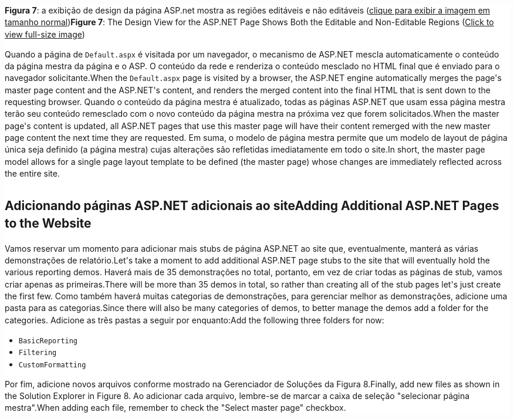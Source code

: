 <span data-ttu-id="40d8d-169">**Figura 7**: a exibição de design da página ASP.net mostra as regiões editáveis e não editáveis ([clique para exibir a imagem em tamanho normal](master-pages-and-site-navigation-vb/_static/image19.png))</span><span class="sxs-lookup"><span data-stu-id="40d8d-169">**Figure 7**: The Design View for the ASP.NET Page Shows Both the Editable and Non-Editable Regions ([Click to view full-size image](master-pages-and-site-navigation-vb/_static/image19.png))</span></span>

<span data-ttu-id="40d8d-170">Quando a página de `Default.aspx` é visitada por um navegador, o mecanismo de ASP.NET mescla automaticamente o conteúdo da página mestra da página e o ASP. O conteúdo da rede e renderiza o conteúdo mesclado no HTML final que é enviado para o navegador solicitante.</span><span class="sxs-lookup"><span data-stu-id="40d8d-170">When the `Default.aspx` page is visited by a browser, the ASP.NET engine automatically merges the page's master page content and the ASP.NET's content, and renders the merged content into the final HTML that is sent down to the requesting browser.</span></span> <span data-ttu-id="40d8d-171">Quando o conteúdo da página mestra é atualizado, todas as páginas ASP.NET que usam essa página mestra terão seu conteúdo remesclado com o novo conteúdo da página mestra na próxima vez que forem solicitados.</span><span class="sxs-lookup"><span data-stu-id="40d8d-171">When the master page's content is updated, all ASP.NET pages that use this master page will have their content remerged with the new master page content the next time they are requested.</span></span> <span data-ttu-id="40d8d-172">Em suma, o modelo de página mestra permite que um modelo de layout de página única seja definido (a página mestra) cujas alterações são refletidas imediatamente em todo o site.</span><span class="sxs-lookup"><span data-stu-id="40d8d-172">In short, the master page model allows for a single page layout template to be defined (the master page) whose changes are immediately reflected across the entire site.</span></span>

## <a name="adding-additional-aspnet-pages-to-the-website"></a><span data-ttu-id="40d8d-173">Adicionando páginas ASP.NET adicionais ao site</span><span class="sxs-lookup"><span data-stu-id="40d8d-173">Adding Additional ASP.NET Pages to the Website</span></span>

<span data-ttu-id="40d8d-174">Vamos reservar um momento para adicionar mais stubs de página ASP.NET ao site que, eventualmente, manterá as várias demonstrações de relatório.</span><span class="sxs-lookup"><span data-stu-id="40d8d-174">Let's take a moment to add additional ASP.NET page stubs to the site that will eventually hold the various reporting demos.</span></span> <span data-ttu-id="40d8d-175">Haverá mais de 35 demonstrações no total, portanto, em vez de criar todas as páginas de stub, vamos criar apenas as primeiras.</span><span class="sxs-lookup"><span data-stu-id="40d8d-175">There will be more than 35 demos in total, so rather than creating all of the stub pages let's just create the first few.</span></span> <span data-ttu-id="40d8d-176">Como também haverá muitas categorias de demonstrações, para gerenciar melhor as demonstrações, adicione uma pasta para as categorias.</span><span class="sxs-lookup"><span data-stu-id="40d8d-176">Since there will also be many categories of demos, to better manage the demos add a folder for the categories.</span></span> <span data-ttu-id="40d8d-177">Adicione as três pastas a seguir por enquanto:</span><span class="sxs-lookup"><span data-stu-id="40d8d-177">Add the following three folders for now:</span></span>

- `BasicReporting`
- `Filtering`
- `CustomFormatting`

<span data-ttu-id="40d8d-178">Por fim, adicione novos arquivos conforme mostrado na Gerenciador de Soluções da Figura 8.</span><span class="sxs-lookup"><span data-stu-id="40d8d-178">Finally, add new files as shown in the Solution Explorer in Figure 8.</span></span> <span data-ttu-id="40d8d-179">Ao adicionar cada arquivo, lembre-se de marcar a caixa de seleção "selecionar página mestra".</span><span class="sxs-lookup"><span data-stu-id="40d8d-179">When adding each file, remember to check the "Select master page" checkbox.</span></span>
